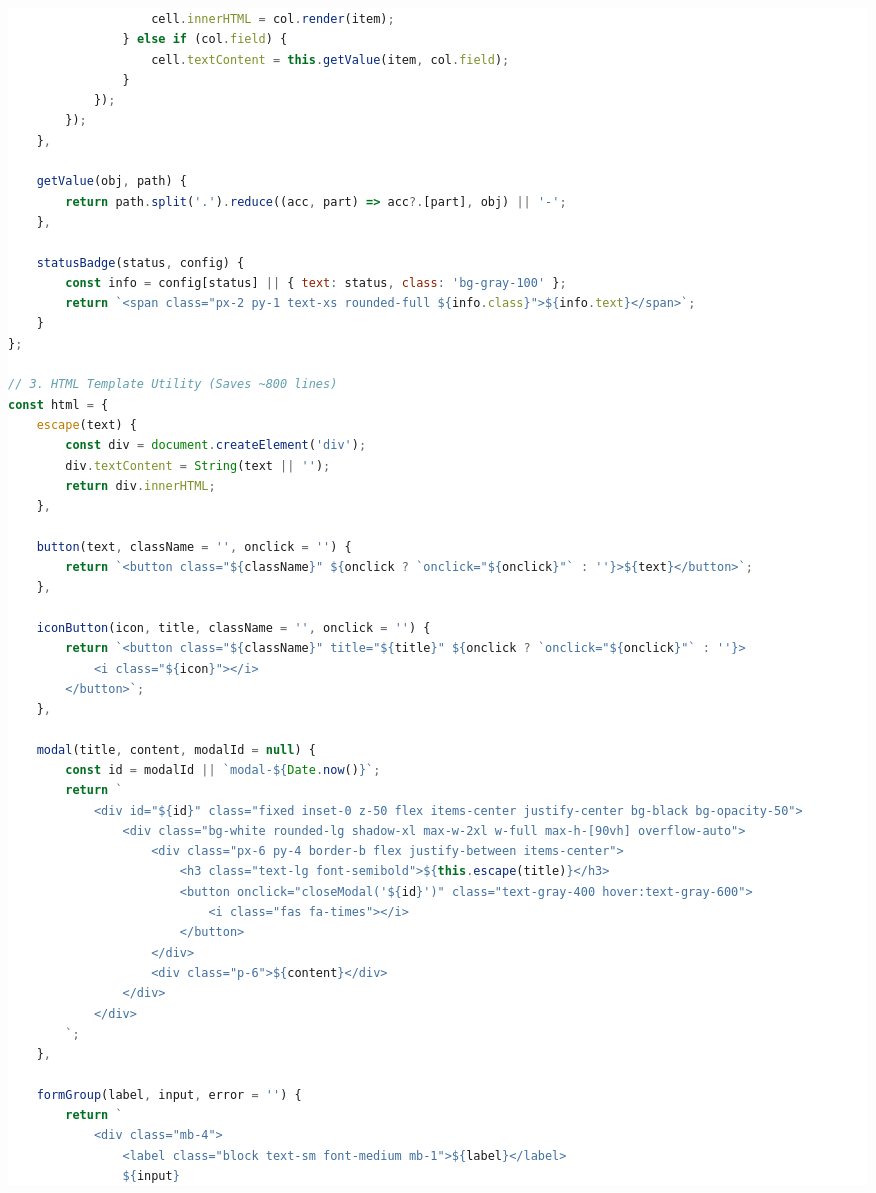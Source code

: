 ```javascript
                    cell.innerHTML = col.render(item);
                } else if (col.field) {
                    cell.textContent = this.getValue(item, col.field);
                }
            });
        });
    },
    
    getValue(obj, path) {
        return path.split('.').reduce((acc, part) => acc?.[part], obj) || '-';
    },
    
    statusBadge(status, config) {
        const info = config[status] || { text: status, class: 'bg-gray-100' };
        return `<span class="px-2 py-1 text-xs rounded-full ${info.class}">${info.text}</span>`;
    }
};

// 3. HTML Template Utility (Saves ~800 lines)
const html = {
    escape(text) {
        const div = document.createElement('div');
        div.textContent = String(text || '');
        return div.innerHTML;
    },
    
    button(text, className = '', onclick = '') {
        return `<button class="${className}" ${onclick ? `onclick="${onclick}"` : ''}>${text}</button>`;
    },
    
    iconButton(icon, title, className = '', onclick = '') {
        return `<button class="${className}" title="${title}" ${onclick ? `onclick="${onclick}"` : ''}>
            <i class="${icon}"></i>
        </button>`;
    },
    
    modal(title, content, modalId = null) {
        const id = modalId || `modal-${Date.now()}`;
        return `
            <div id="${id}" class="fixed inset-0 z-50 flex items-center justify-center bg-black bg-opacity-50">
                <div class="bg-white rounded-lg shadow-xl max-w-2xl w-full max-h-[90vh] overflow-auto">
                    <div class="px-6 py-4 border-b flex justify-between items-center">
                        <h3 class="text-lg font-semibold">${this.escape(title)}</h3>
                        <button onclick="closeModal('${id}')" class="text-gray-400 hover:text-gray-600">
                            <i class="fas fa-times"></i>
                        </button>
                    </div>
                    <div class="p-6">${content}</div>
                </div>
            </div>
        `;
    },
    
    formGroup(label, input, error = '') {
        return `
            <div class="mb-4">
                <label class="block text-sm font-medium mb-1">${label}</label>
                ${input}
```